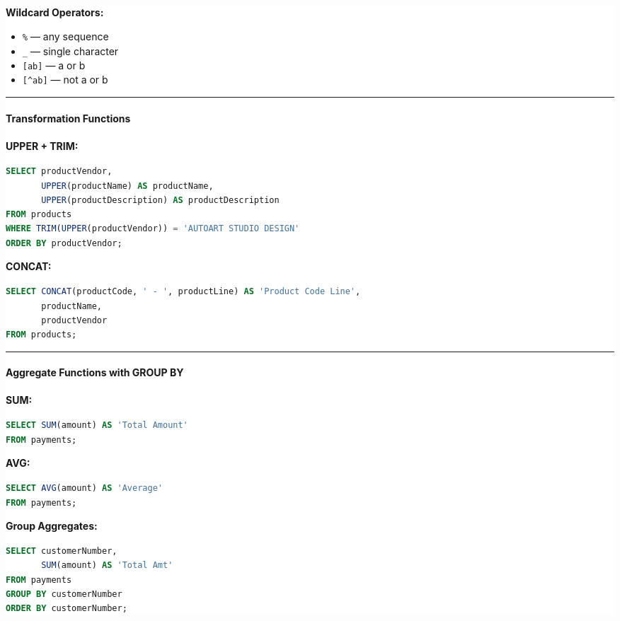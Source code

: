 **Wildcard Operators:**

* `%` — any sequence
* `_` — single character
* `[ab]` — a or b
* `[^ab]` — not a or b

---

#### Transformation Functions

**UPPER + TRIM:**

```sql
SELECT productVendor,
       UPPER(productName) AS productName,
       UPPER(productDescription) AS productDescription
FROM products
WHERE TRIM(UPPER(productVendor)) = 'AUTOART STUDIO DESIGN'
ORDER BY productVendor;
```

**CONCAT:**

```sql
SELECT CONCAT(productCode, ' - ', productLine) AS 'Product Code Line',
       productName,
       productVendor
FROM products;
```

---

#### Aggregate Functions with GROUP BY

**SUM:**

```sql
SELECT SUM(amount) AS 'Total Amount'
FROM payments;
```

**AVG:**

```sql
SELECT AVG(amount) AS 'Average'
FROM payments;
```

**Group Aggregates:**

```sql
SELECT customerNumber,
       SUM(amount) AS 'Total Amt'
FROM payments
GROUP BY customerNumber
ORDER BY customerNumber;
```
